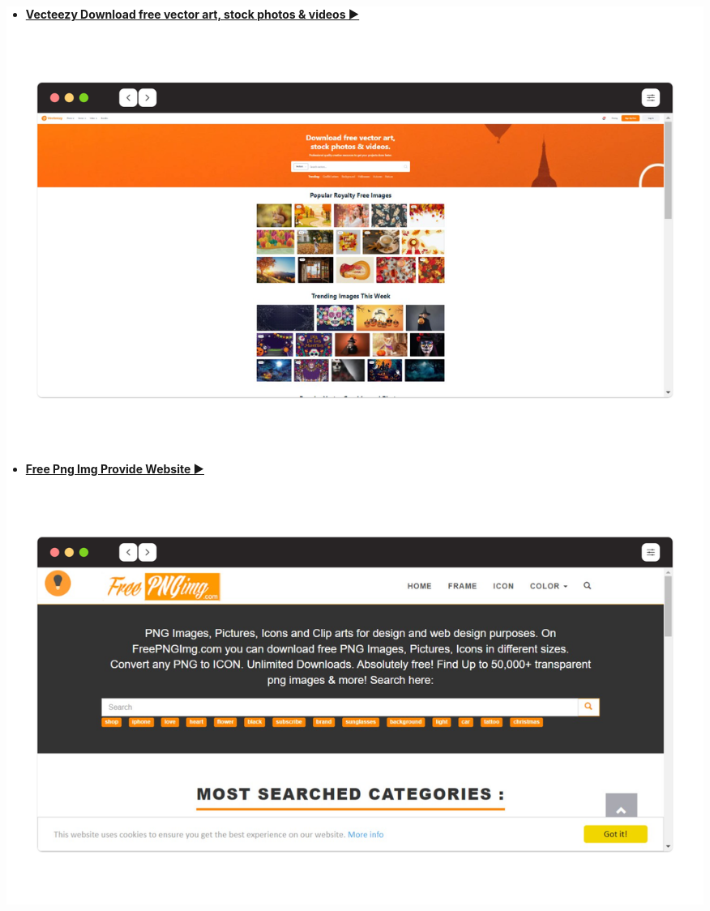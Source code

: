 
- **[ Vecteezy Download free vector art, stock photos & videos ▶](https://www.vecteezy.com/)**

![image info](img-1/simg-4.png)


- **[ Free Png Img Provide Website ▶](https://freepngimg.com/)**

![image info](img-1/simg-5.png)
